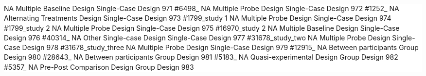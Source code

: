NA
Multiple Baseline Design
Single-Case Design
971
#6498_
NA
Multiple Probe Design
Single-Case Design
972
#1252_
NA
Alternating Treatments Design
Single-Case Design
973
#1799_study 1
NA
Multiple Probe Design
Single-Case Design
974
#1799_study 2
NA
Multiple Probe Design
Single-Case Design
975
#16970_study 2
NA
Multiple Baseline Design
Single-Case Design
976
#40314_
NA
Other Single-case Design
Single-Case Design
977
#31678_study_two
NA
Multiple Probe Design
Single-Case Design
978
#31678_study_three
NA
Multiple Probe Design
Single-Case Design
979
#12915_
NA
Between participants
Group Design
980
#28643_
NA
Between participants
Group Design
981
#5183_
NA
Quasi-experimental Design
Group Design
982
#5357_
NA
Pre-Post Comparison Design
Group Design
983